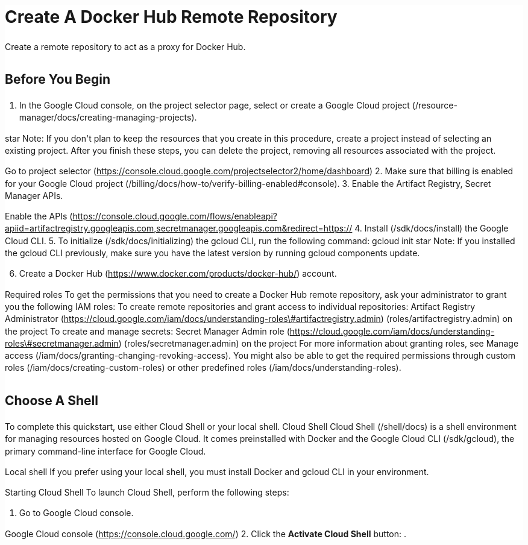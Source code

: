 # Create A Docker Hub Remote Repository

Create a remote repository to act as a proxy for Docker Hub.

## Before You Begin

1. In the Google Cloud console, on the project selector page, select or create a Google Cloud project
 (/resource-manager/docs/creating-managing-projects).

star Note: If you don't plan to keep the resources that you create in this procedure, create a project instead of selecting an existing project. After you finish these steps, you can delete the project, removing all resources associated with the project.

Go to project selector (https://console.cloud.google.com/projectselector2/home/dashboard)
2. Make sure that billing is enabled for your Google Cloud project (/billing/docs/how-to/verify-billing-enabled\#console). 3. Enable the Artifact Registry, Secret Manager APIs.

Enable the APIs (https://console.cloud.google.com/flows/enableapi?apiid=artifactregistry.googleapis.com,secretmanager.googleapis.com&redirect=https://
4. Install (/sdk/docs/install) the Google Cloud CLI. 5. To initialize (/sdk/docs/initializing) the gcloud CLI, run the following command:
gcloud init star Note: If you installed the gcloud CLI previously, make sure you have the latest version by running gcloud components update.

6. Create a Docker Hub (https://www.docker.com/products/docker-hub/) account.

Required roles To get the permissions that you need to create a Docker Hub remote repository, ask your administrator to grant you the following IAM roles:
To create remote repositories and grant access to individual repositories: Artifact Registry Administrator (https://cloud.google.com/iam/docs/understanding-roles\#artifactregistry.admin) (roles/artifactregistry.admin) on the project To create and manage secrets: Secret Manager Admin role  (https://cloud.google.com/iam/docs/understanding-roles\#secretmanager.admin) (roles/secretmanager.admin) on the project For more information about granting roles, see Manage access (/iam/docs/granting-changing-revoking-access). You might also be able to get the required permissions through custom roles (/iam/docs/creating-custom-roles) or other predefined roles (/iam/docs/understanding-roles).

## Choose A Shell

To complete this quickstart, use either Cloud Shell or your local shell. Cloud Shell Cloud Shell (/shell/docs) is a shell environment for managing resources hosted on Google Cloud. It comes preinstalled with Docker and the Google Cloud CLI (/sdk/gcloud), the primary command-line interface for Google Cloud.

Local shell If you prefer using your local shell, you must install Docker and gcloud CLI in your environment.

Starting Cloud Shell To launch Cloud Shell, perform the following steps:
1. Go to Google Cloud console.

Google Cloud console (https://console.cloud.google.com/)
2. Click the **Activate Cloud Shell** button:
.
